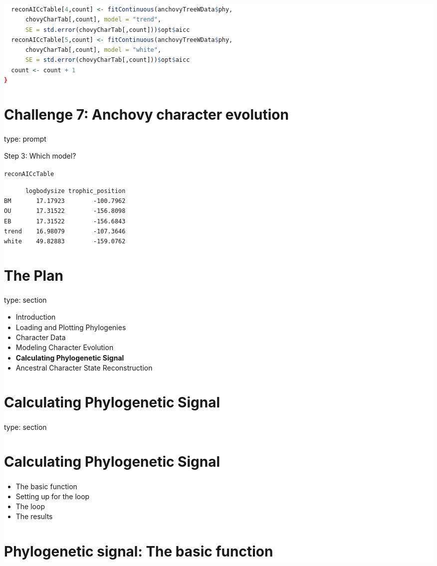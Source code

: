 ```r
  reconAICcTable[4,count] <- fitContinuous(anchovyTreeWData$phy, 
      chovyCharTab[,count], model = "trend", 
      SE = std.error(chovyCharTab[,count]))$opt$aicc
  reconAICcTable[5,count] <- fitContinuous(anchovyTreeWData$phy, 
      chovyCharTab[,count], model = "white", 
      SE = std.error(chovyCharTab[,count]))$opt$aicc
  count <- count + 1
}
```

Challenge 7: Anchovy character evolution
========================================================
type: prompt

Step 3: Which model?


```r
reconAICcTable
```

```
      logbodysize trophic_position
BM       17.17923        -100.7962
OU       17.31522        -156.8098
EB       17.31522        -156.6843
trend    16.98079        -107.3646
white    49.82883        -159.0762
```

The Plan
====================================
type: section

- Introduction    
- Loading and Plotting Phylogenies
- Character Data
- Modeling Character Evolution
- **Calculating Phylogenetic Signal**
- Ancestral Character State Reconstruction


Calculating Phylogenetic Signal
====================================
type: section

Calculating Phylogenetic Signal
====================================

- The basic function
- Setting up for the loop
- The loop
- The results

Phylogenetic signal: The basic function
===============================================================
